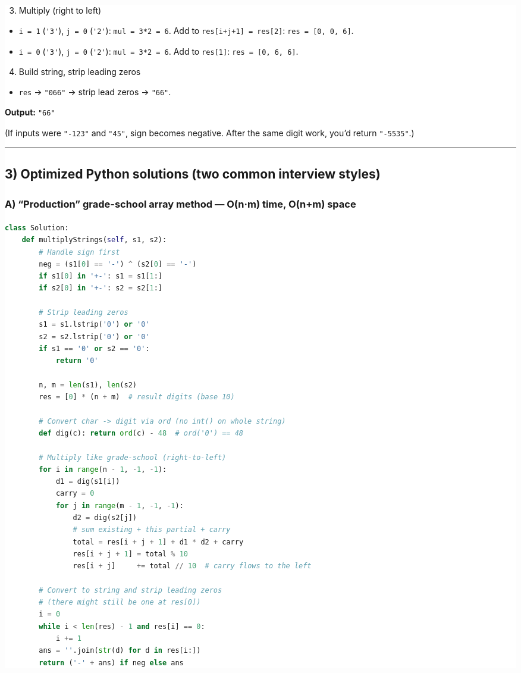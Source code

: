 3. Multiply (right to left)

* `i = 1` (`'3'`), `j = 0` (`'2'`):
  `mul = 3*2 = 6`.
  Add to `res[i+j+1] = res[2]`: `res = [0, 0, 6]`.

* `i = 0` (`'3'`), `j = 0` (`'2'`):
  `mul = 3*2 = 6`.
  Add to `res[1]`: `res = [0, 6, 6]`.

4. Build string, strip leading zeros

* `res` → `"066"` → strip lead zeros → `"66"`.

**Output:** `"66"`

(If inputs were `"-123"` and `"45"`, sign becomes negative. After the same digit work, you’d return `"-5535"`.)

---

## 3) Optimized Python solutions (two common interview styles)

### A) “Production” grade-school array method — **O(n·m)** time, **O(n+m)** space

```python
class Solution:
    def multiplyStrings(self, s1, s2):
        # Handle sign first
        neg = (s1[0] == '-') ^ (s2[0] == '-')
        if s1[0] in '+-': s1 = s1[1:]
        if s2[0] in '+-': s2 = s2[1:]

        # Strip leading zeros
        s1 = s1.lstrip('0') or '0'
        s2 = s2.lstrip('0') or '0'
        if s1 == '0' or s2 == '0':
            return '0'

        n, m = len(s1), len(s2)
        res = [0] * (n + m)  # result digits (base 10)

        # Convert char -> digit via ord (no int() on whole string)
        def dig(c): return ord(c) - 48  # ord('0') == 48

        # Multiply like grade-school (right-to-left)
        for i in range(n - 1, -1, -1):
            d1 = dig(s1[i])
            carry = 0
            for j in range(m - 1, -1, -1):
                d2 = dig(s2[j])
                # sum existing + this partial + carry
                total = res[i + j + 1] + d1 * d2 + carry
                res[i + j + 1] = total % 10
                res[i + j]     += total // 10  # carry flows to the left

        # Convert to string and strip leading zeros
        # (there might still be one at res[0])
        i = 0
        while i < len(res) - 1 and res[i] == 0:
            i += 1
        ans = ''.join(str(d) for d in res[i:])
        return ('-' + ans) if neg else ans
```
